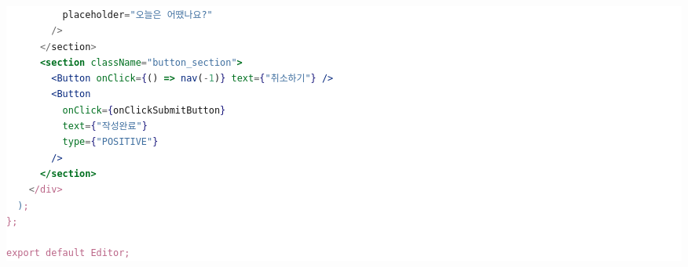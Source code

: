   ```jsx
            placeholder="오늘은 어땠나요?"
          />
        </section>
        <section className="button_section">
          <Button onClick={() => nav(-1)} text={"취소하기"} />
          <Button
            onClick={onClickSubmitButton}
            text={"작성완료"}
            type={"POSITIVE"}
          />
        </section>
      </div>
    );
  };

  export default Editor;
  ```
